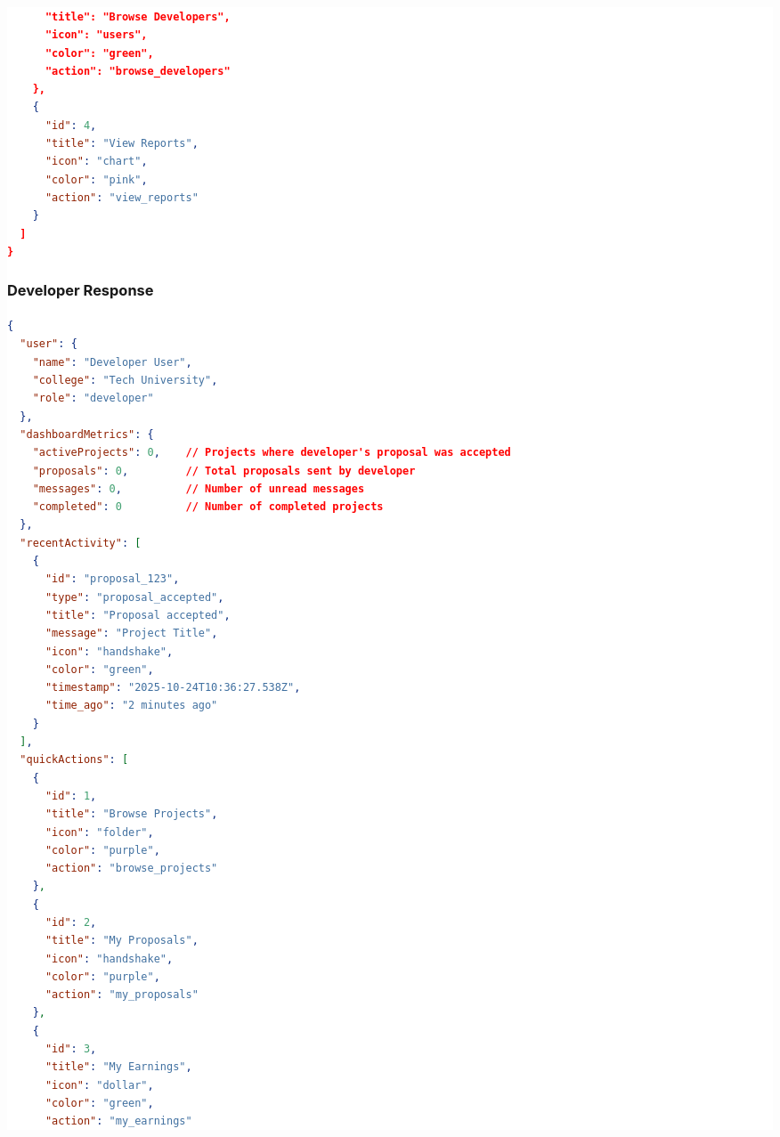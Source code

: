 ```json
      "title": "Browse Developers",
      "icon": "users",
      "color": "green",
      "action": "browse_developers"
    },
    {
      "id": 4,
      "title": "View Reports",
      "icon": "chart",
      "color": "pink",
      "action": "view_reports"
    }
  ]
}
```

### Developer Response
```json
{
  "user": {
    "name": "Developer User",
    "college": "Tech University",
    "role": "developer"
  },
  "dashboardMetrics": {
    "activeProjects": 0,    // Projects where developer's proposal was accepted
    "proposals": 0,         // Total proposals sent by developer
    "messages": 0,          // Number of unread messages
    "completed": 0          // Number of completed projects
  },
  "recentActivity": [
    {
      "id": "proposal_123",
      "type": "proposal_accepted",
      "title": "Proposal accepted",
      "message": "Project Title",
      "icon": "handshake",
      "color": "green",
      "timestamp": "2025-10-24T10:36:27.538Z",
      "time_ago": "2 minutes ago"
    }
  ],
  "quickActions": [
    {
      "id": 1,
      "title": "Browse Projects",
      "icon": "folder",
      "color": "purple",
      "action": "browse_projects"
    },
    {
      "id": 2,
      "title": "My Proposals",
      "icon": "handshake",
      "color": "purple",
      "action": "my_proposals"
    },
    {
      "id": 3,
      "title": "My Earnings",
      "icon": "dollar",
      "color": "green",
      "action": "my_earnings"
```